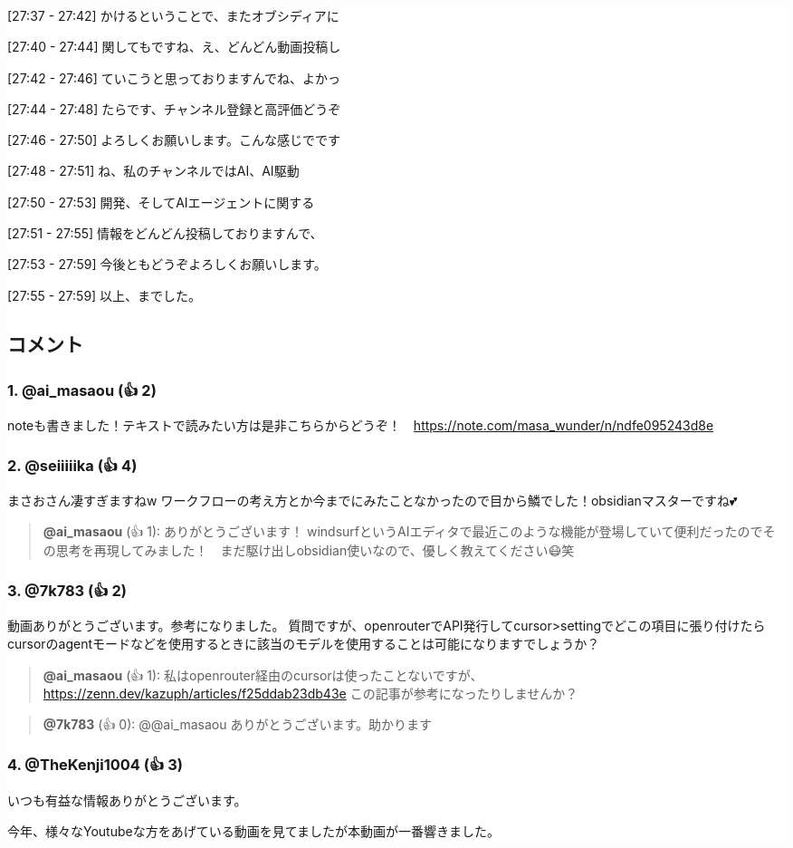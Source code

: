 [27:37 - 27:42]
かけるということで、またオブシディアに

[27:40 - 27:44]
関してもですね、え、どんどん動画投稿し

[27:42 - 27:46]
ていこうと思っておりますんでね、よかっ

[27:44 - 27:48]
たらです、チャンネル登録と高評価どうぞ

[27:46 - 27:50]
よろしくお願いします。こんな感じでです

[27:48 - 27:51]
ね、私のチャンネルではAI、AI駆動

[27:50 - 27:53]
開発、そしてAIエージェントに関する

[27:51 - 27:55]
情報をどんどん投稿しておりますんで、

[27:53 - 27:59]
今後ともどうぞよろしくお願いします。

[27:55 - 27:59]
以上、までした。

## コメント

### 1. @ai_masaou (👍 2)
noteも書きました！テキストで読みたい方は是非こちらからどうぞ！　https://note.com/masa_wunder/n/ndfe095243d8e

### 2. @seiiiiika (👍 4)
まさおさん凄すぎますねw ワークフローの考え方とか今までにみたことなかったので目から鱗でした！obsidianマスターですね💕

> **@ai_masaou** (👍 1): ありがとうございます！ windsurfというAIエディタで最近このような機能が登場していて便利だったのでその思考を再現してみました！　まだ駆け出しobsidian使いなので、優しく教えてください😷笑

### 3. @7k783 (👍 2)
動画ありがとうございます。参考になりました。
質問ですが、openrouterでAPI発行してcursor>settingでどこの項目に張り付けたらcursorのagentモードなどを使用するときに該当のモデルを使用することは可能になりますでしょうか？

> **@ai_masaou** (👍 1): 私はopenrouter経由のcursorは使ったことないですが、 https://zenn.dev/kazuph/articles/f25ddab23db43e この記事が参考になったりしませんか？

> **@7k783** (👍 0): @@ai_masaou ありがとうございます。助かります

### 4. @TheKenji1004 (👍 3)
いつも有益な情報ありがとうございます。

今年、様々なYoutubeな方をあげている動画を見てましたが本動画が一番響きました。
